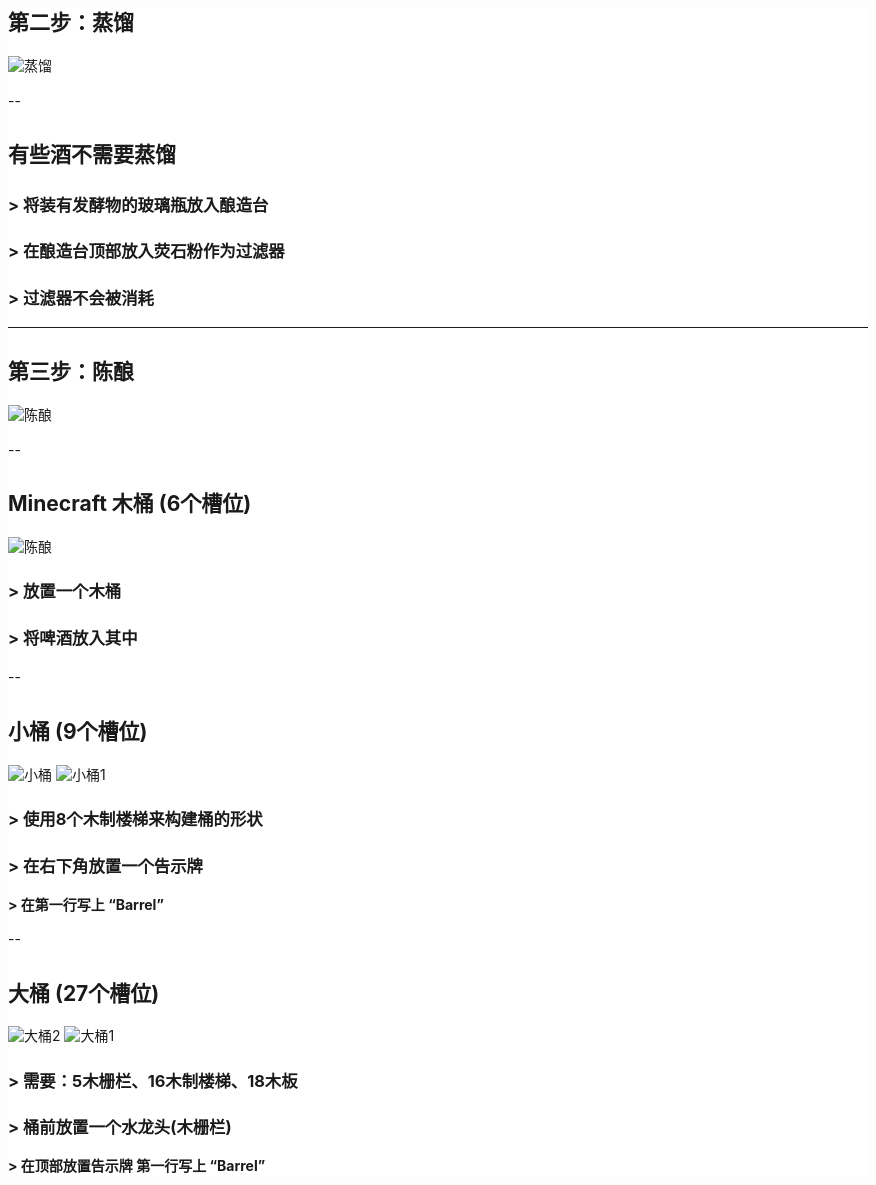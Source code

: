 
## 第二步：蒸馏

![蒸馏](/pic/t/n/蒸馏.png)


--

## 有些酒不需要蒸馏
### > 将装有发酵物的玻璃瓶放入酿造台
### > 在酿造台顶部放入荧石粉作为过滤器
### > 过滤器不会被消耗

---

## 第三步：陈酿

![陈酿](/pic/t/n/陈酿.png)


--

## Minecraft 木桶 (6个槽位)

![陈酿](/pic/t/n/陈酿.png)

### > 放置一个木桶
### > 将啤酒放入其中

--

## 小桶 (9个槽位)

![小桶](/pic/t/n/小桶.png) ![小桶1](/pic/t/n/小桶1.png)

### > 使用8个木制楼梯来构建桶的形状
### > 在右下角放置一个告示牌
**> 在第一行写上 “Barrel”**

--

## 大桶 (27个槽位)

![大桶2](/pic/t/n/大桶2.png) ![大桶1](/pic/t/n/大桶1.png)

### > 需要：5木栅栏、16木制楼梯、18木板
### > 桶前放置一个水龙头(木栅栏)
**> 在顶部放置告示牌 第一行写上 “Barrel”**
